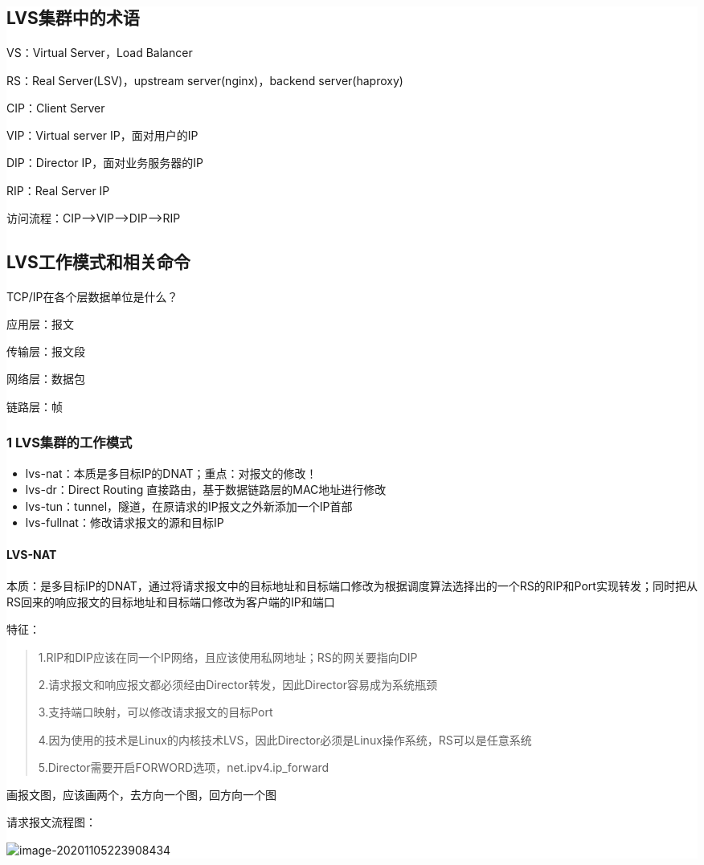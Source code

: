 

## LVS集群中的术语

VS：Virtual Server，Load Balancer

RS：Real Server(LSV)，upstream server(nginx)，backend server(haproxy)

CIP：Client Server

VIP：Virtual server IP，面对用户的IP

DIP：Director IP，面对业务服务器的IP

RIP：Real Server IP

访问流程：CIP-->VIP-->DIP-->RIP

## LVS工作模式和相关命令

TCP/IP在各个层数据单位是什么？

应用层：报文

传输层：报文段

网络层：数据包

链路层：帧

### 1 LVS集群的工作模式

* lvs-nat：本质是多目标IP的DNAT；重点：对报文的修改！
* lvs-dr：Direct Routing 直接路由，基于数据链路层的MAC地址进行修改
* lvs-tun：tunnel，隧道，在原请求的IP报文之外新添加一个IP首部
* lvs-fullnat：修改请求报文的源和目标IP

#### LVS-NAT

本质：是多目标IP的DNAT，通过将请求报文中的目标地址和目标端口修改为根据调度算法选择出的一个RS的RIP和Port实现转发；同时把从RS回来的响应报文的目标地址和目标端口修改为客户端的IP和端口

特征：

> 1.RIP和DIP应该在同一个IP网络，且应该使用私网地址；RS的网关要指向DIP
>
> 2.请求报文和响应报文都必须经由Director转发，因此Director容易成为系统瓶颈
>
> 3.支持端口映射，可以修改请求报文的目标Port
>
> 4.因为使用的技术是Linux的内核技术LVS，因此Director必须是Linux操作系统，RS可以是任意系统
>
> 5.Director需要开启FORWORD选项，net.ipv4.ip_forward

画报文图，应该画两个，去方向一个图，回方向一个图

请求报文流程图：

![image-20201105223908434](C:\Users\a\AppData\Roaming\Typora\typora-user-images\image-20201105223908434.png)
